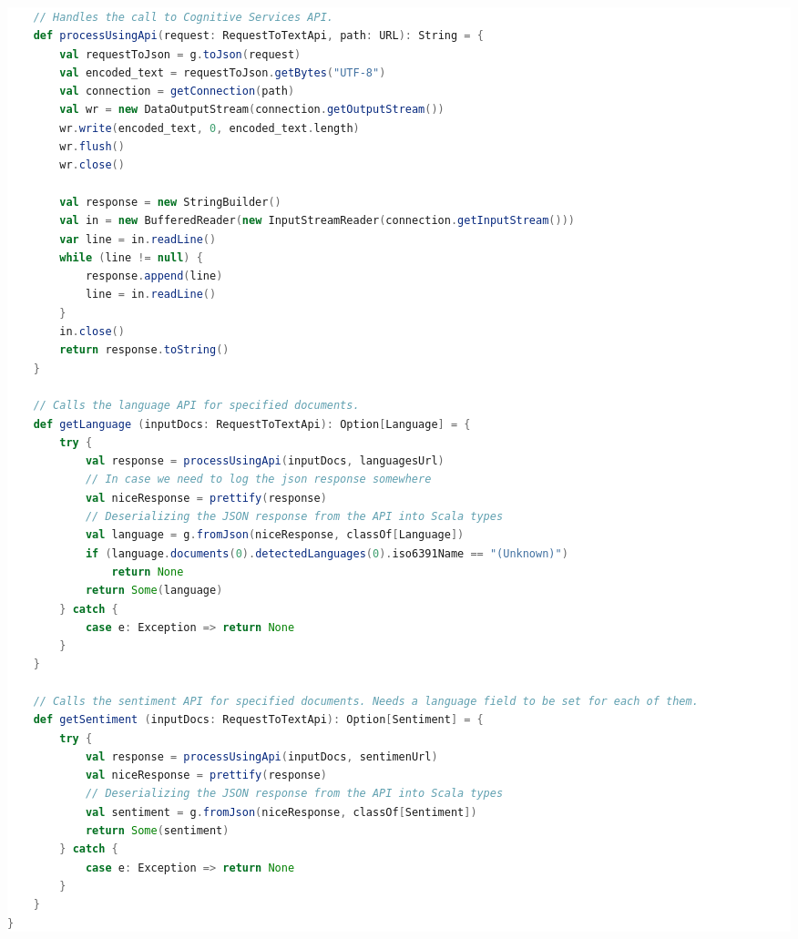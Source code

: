 ```scala
    // Handles the call to Cognitive Services API.
    def processUsingApi(request: RequestToTextApi, path: URL): String = {
        val requestToJson = g.toJson(request)
        val encoded_text = requestToJson.getBytes("UTF-8")
        val connection = getConnection(path)
        val wr = new DataOutputStream(connection.getOutputStream())
        wr.write(encoded_text, 0, encoded_text.length)
        wr.flush()
        wr.close()

        val response = new StringBuilder()
        val in = new BufferedReader(new InputStreamReader(connection.getInputStream()))
        var line = in.readLine()
        while (line != null) {
            response.append(line)
            line = in.readLine()
        }
        in.close()
        return response.toString()
    }

    // Calls the language API for specified documents.
    def getLanguage (inputDocs: RequestToTextApi): Option[Language] = {
        try {
            val response = processUsingApi(inputDocs, languagesUrl)
            // In case we need to log the json response somewhere
            val niceResponse = prettify(response)
            // Deserializing the JSON response from the API into Scala types
            val language = g.fromJson(niceResponse, classOf[Language])
            if (language.documents(0).detectedLanguages(0).iso6391Name == "(Unknown)")
                return None
            return Some(language)
        } catch {
            case e: Exception => return None
        }
    }

    // Calls the sentiment API for specified documents. Needs a language field to be set for each of them.
    def getSentiment (inputDocs: RequestToTextApi): Option[Sentiment] = {
        try {
            val response = processUsingApi(inputDocs, sentimenUrl)
            val niceResponse = prettify(response)
            // Deserializing the JSON response from the API into Scala types
            val sentiment = g.fromJson(niceResponse, classOf[Sentiment])
            return Some(sentiment)
        } catch {
            case e: Exception => return None
        }
    }
}
```

